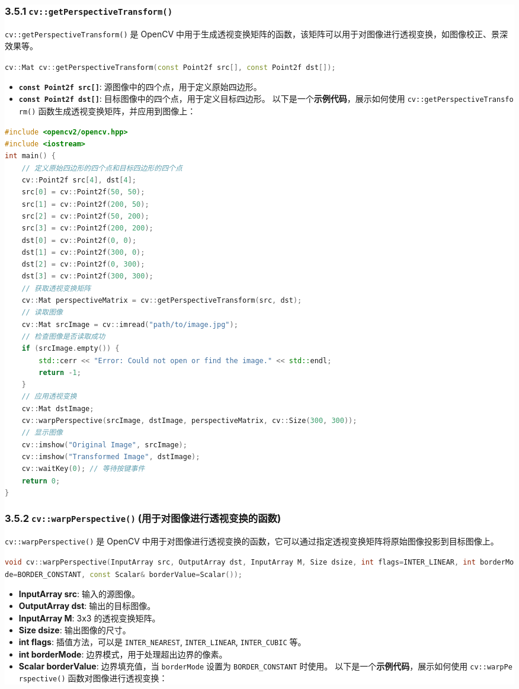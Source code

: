 ### 3.5.1 `cv::getPerspectiveTransform()`
`cv::getPerspectiveTransform()` 是 OpenCV 中用于生成透视变换矩阵的函数，该矩阵可以用于对图像进行透视变换，如图像校正、景深效果等。
```cpp
cv::Mat cv::getPerspectiveTransform(const Point2f src[], const Point2f dst[]);
```
- **`const Point2f src[]`**: 源图像中的四个点，用于定义原始四边形。
- **`const Point2f dst[]`**: 目标图像中的四个点，用于定义目标四边形。
以下是一个**示例代码**，展示如何使用 `cv::getPerspectiveTransform()` 函数生成透视变换矩阵，并应用到图像上：
```cpp
#include <opencv2/opencv.hpp>
#include <iostream>
int main() {
    // 定义原始四边形的四个点和目标四边形的四个点
    cv::Point2f src[4], dst[4];
    src[0] = cv::Point2f(50, 50);
    src[1] = cv::Point2f(200, 50);
    src[2] = cv::Point2f(50, 200);
    src[3] = cv::Point2f(200, 200);
    dst[0] = cv::Point2f(0, 0);
    dst[1] = cv::Point2f(300, 0);
    dst[2] = cv::Point2f(0, 300);
    dst[3] = cv::Point2f(300, 300);
    // 获取透视变换矩阵
    cv::Mat perspectiveMatrix = cv::getPerspectiveTransform(src, dst);
    // 读取图像
    cv::Mat srcImage = cv::imread("path/to/image.jpg");
    // 检查图像是否读取成功
    if (srcImage.empty()) {
        std::cerr << "Error: Could not open or find the image." << std::endl;
        return -1;
    }
    // 应用透视变换
    cv::Mat dstImage;
    cv::warpPerspective(srcImage, dstImage, perspectiveMatrix, cv::Size(300, 300));
    // 显示图像
    cv::imshow("Original Image", srcImage);
    cv::imshow("Transformed Image", dstImage);
    cv::waitKey(0); // 等待按键事件
    return 0;
}
```
### 3.5.2 `cv::warpPerspective()` (用于对图像进行透视变换的函数)
`cv::warpPerspective()` 是 OpenCV 中用于对图像进行透视变换的函数，它可以通过指定透视变换矩阵将原始图像投影到目标图像上。
```cpp
void cv::warpPerspective(InputArray src, OutputArray dst, InputArray M, Size dsize, int flags=INTER_LINEAR, int borderMode=BORDER_CONSTANT, const Scalar& borderValue=Scalar());
```
- **InputArray src**: 输入的源图像。
- **OutputArray dst**: 输出的目标图像。
- **InputArray M**: 3x3 的透视变换矩阵。
- **Size dsize**: 输出图像的尺寸。
- **int flags**: 插值方法，可以是 `INTER_NEAREST`, `INTER_LINEAR`, `INTER_CUBIC` 等。
- **int borderMode**: 边界模式，用于处理超出边界的像素。
- **Scalar borderValue**: 边界填充值，当 `borderMode` 设置为 `BORDER_CONSTANT` 时使用。
以下是一个**示例代码**，展示如何使用 `cv::warpPerspective()` 函数对图像进行透视变换：
